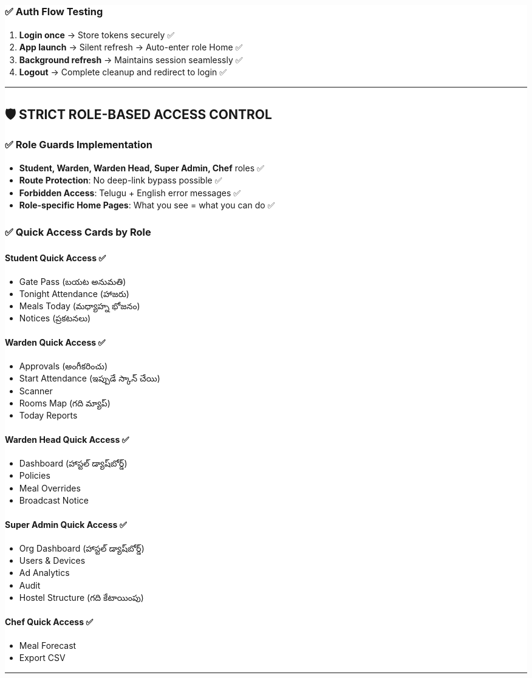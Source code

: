 ### ✅ **Auth Flow Testing**
1. **Login once** → Store tokens securely ✅
2. **App launch** → Silent refresh → Auto-enter role Home ✅
3. **Background refresh** → Maintains session seamlessly ✅
4. **Logout** → Complete cleanup and redirect to login ✅

---

## 🛡️ **STRICT ROLE-BASED ACCESS CONTROL**

### ✅ **Role Guards Implementation**
- **Student, Warden, Warden Head, Super Admin, Chef** roles ✅
- **Route Protection**: No deep-link bypass possible ✅
- **Forbidden Access**: Telugu + English error messages ✅
- **Role-specific Home Pages**: What you see = what you can do ✅

### ✅ **Quick Access Cards by Role**

#### **Student Quick Access** ✅
- Gate Pass (బయట అనుమతి)
- Tonight Attendance (హాజరు)
- Meals Today (మధ్యాహ్న భోజనం)
- Notices (ప్రకటనలు)

#### **Warden Quick Access** ✅
- Approvals (అంగీకరించు)
- Start Attendance (ఇప్పుడే స్కాన్ చేయి)
- Scanner
- Rooms Map (గది మ్యాప్)
- Today Reports

#### **Warden Head Quick Access** ✅
- Dashboard (హాస్టల్ డ్యాష్‌బోర్డ్)
- Policies
- Meal Overrides
- Broadcast Notice

#### **Super Admin Quick Access** ✅
- Org Dashboard (హాస్టల్ డ్యాష్‌బోర్డ్)
- Users & Devices
- Ad Analytics
- Audit
- Hostel Structure (గది కేటాయింపు)

#### **Chef Quick Access** ✅
- Meal Forecast
- Export CSV

---

